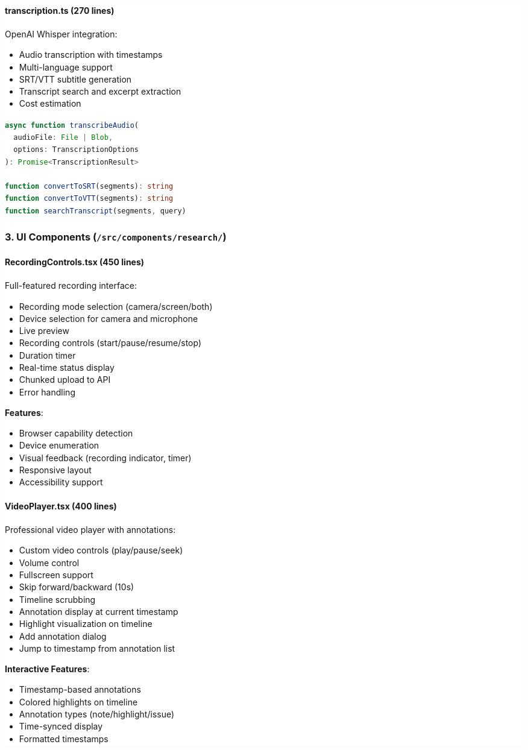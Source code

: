 #### **transcription.ts** (270 lines)
OpenAI Whisper integration:
- Audio transcription with timestamps
- Multi-language support
- SRT/VTT subtitle generation
- Transcript search and excerpt extraction
- Cost estimation

```typescript
async function transcribeAudio(
  audioFile: File | Blob,
  options: TranscriptionOptions
): Promise<TranscriptionResult>

function convertToSRT(segments): string
function convertToVTT(segments): string
function searchTranscript(segments, query)
```

### 3. UI Components (`/src/components/research/`)

#### **RecordingControls.tsx** (450 lines)
Full-featured recording interface:
- Recording mode selection (camera/screen/both)
- Device selection for camera and microphone
- Live preview
- Recording controls (start/pause/resume/stop)
- Duration timer
- Real-time status display
- Chunked upload to API
- Error handling

**Features**:
- Browser capability detection
- Device enumeration
- Visual feedback (recording indicator, timer)
- Responsive layout
- Accessibility support

#### **VideoPlayer.tsx** (400 lines)
Professional video player with annotations:
- Custom video controls (play/pause/seek)
- Volume control
- Fullscreen support
- Skip forward/backward (10s)
- Timeline scrubbing
- Annotation display at current timestamp
- Highlight visualization on timeline
- Add annotation dialog
- Jump to timestamp from annotation list

**Interactive Features**:
- Timestamp-based annotations
- Colored highlights on timeline
- Annotation types (note/highlight/issue)
- Time-synced display
- Formatted timestamps
